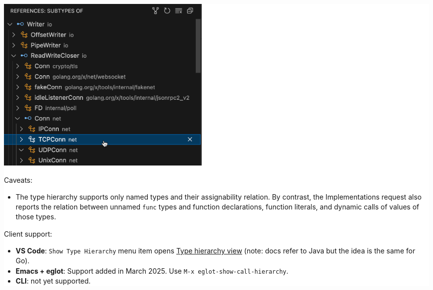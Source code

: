 <img title="Type Hierarchy: subtypes of io.Writer" src="../assets/subtypes.png" width="400">

Caveats:

- The type hierarchy supports only named types and their assignability
  relation. By contrast, the Implementations request also reports the
  relation between unnamed `func` types and function declarations,
  function literals, and dynamic calls of values of those types.

Client support:
- **VS Code**: `Show Type Hierarchy` menu item opens [Type hierarchy view](https://code.visualstudio.com/docs/java/java-editing#_type-hierarchy) (note: docs refer to Java but the idea is the same for Go).
- **Emacs + eglot**: Support added in March 2025. Use `M-x eglot-show-call-hierarchy`.
- **CLI**: not yet supported.
